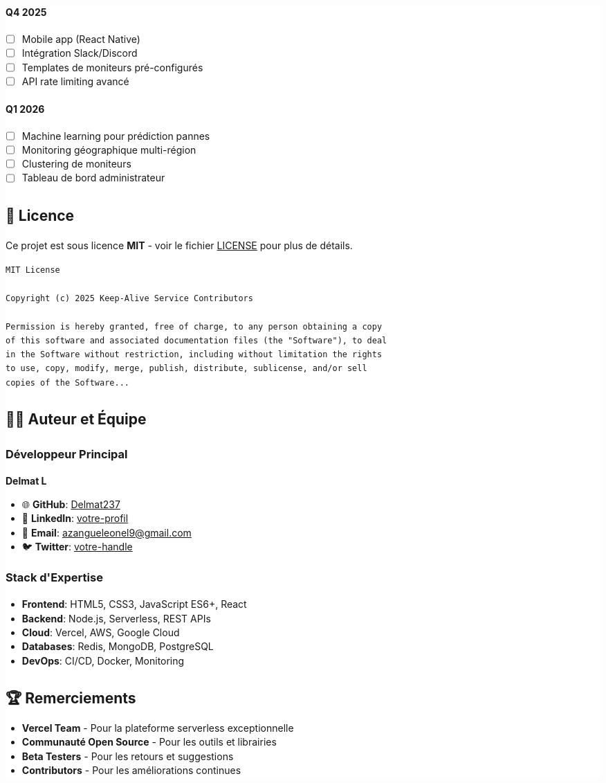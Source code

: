 #### **Q4 2025**
- [ ] Mobile app (React Native)
- [ ] Intégration Slack/Discord
- [ ] Templates de moniteurs pré-configurés
- [ ] API rate limiting avancé

#### **Q1 2026**
- [ ] Machine learning pour prédiction pannes
- [ ] Monitoring géographique multi-région
- [ ] Clustering de moniteurs
- [ ] Tableau de bord administrateur

## 📄 Licence

Ce projet est sous licence **MIT** - voir le fichier [LICENSE](LICENSE) pour plus de détails.

```
MIT License

Copyright (c) 2025 Keep-Alive Service Contributors

Permission is hereby granted, free of charge, to any person obtaining a copy
of this software and associated documentation files (the "Software"), to deal
in the Software without restriction, including without limitation the rights
to use, copy, modify, merge, publish, distribute, sublicense, and/or sell
copies of the Software...
```

## 👨‍💻 Auteur et Équipe

### **Développeur Principal**

**Delmat L**
- 🌐 **GitHub**: [Delmat237](https://github.com/Delmat237)
- 💼 **LinkedIn**: [votre-profil](https://linkedin.com/in/votre-profil)
- 📧 **Email**: azangueleonel9@gmail.com
- 🐦 **Twitter**: [votre-handle](https://twitter.com/votre-handle)

### **Stack d'Expertise**
- **Frontend**: HTML5, CSS3, JavaScript ES6+, React
- **Backend**: Node.js, Serverless, REST APIs
- **Cloud**: Vercel, AWS, Google Cloud
- **Databases**: Redis, MongoDB, PostgreSQL
- **DevOps**: CI/CD, Docker, Monitoring

## 🏆 Remerciements

- **Vercel Team** - Pour la plateforme serverless exceptionnelle
- **Communauté Open Source** - Pour les outils et librairies
- **Beta Testers** - Pour les retours et suggestions
- **Contributors** - Pour les améliorations continues
